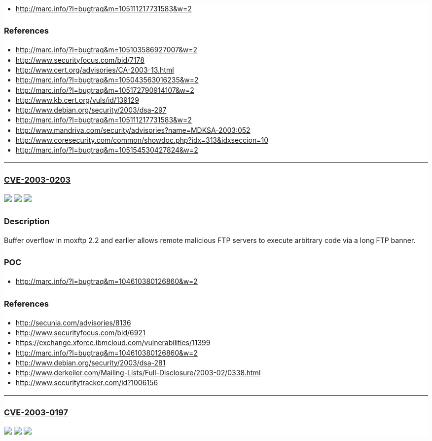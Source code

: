 - http://marc.info/?l=bugtraq&m=105111217731583&w=2

### References

- http://marc.info/?l=bugtraq&m=105103586927007&w=2
- http://www.securityfocus.com/bid/7178
- http://www.cert.org/advisories/CA-2003-13.html
- http://marc.info/?l=bugtraq&m=105043563016235&w=2
- http://marc.info/?l=bugtraq&m=105172790914107&w=2
- http://www.kb.cert.org/vuls/id/139129
- http://www.debian.org/security/2003/dsa-297
- http://marc.info/?l=bugtraq&m=105111217731583&w=2
- http://www.mandriva.com/security/advisories?name=MDKSA-2003:052
- http://www.coresecurity.com/common/showdoc.php?idx=313&idxseccion=10
- http://marc.info/?l=bugtraq&m=105154530427824&w=2

---
### [CVE-2003-0203](https://cve.mitre.org/cgi-bin/cvename.cgi?name=CVE-2003-0203)
![](https://img.shields.io/static/v1?label=Product&message=n%2Fa&color=blue)
![](https://img.shields.io/static/v1?label=Version&message=n%2Fa&color=blue)
![](https://img.shields.io/static/v1?label=Vulnerability&message=n%2Fa&color=brighgreen)

### Description

Buffer overflow in moxftp 2.2 and earlier allows remote malicious FTP servers to execute arbitrary code via a long FTP banner.

### POC

- http://marc.info/?l=bugtraq&m=104610380126860&w=2

### References

- http://secunia.com/advisories/8136
- http://www.securityfocus.com/bid/6921
- https://exchange.xforce.ibmcloud.com/vulnerabilities/11399
- http://marc.info/?l=bugtraq&m=104610380126860&w=2
- http://www.debian.org/security/2003/dsa-281
- http://www.derkeiler.com/Mailing-Lists/Full-Disclosure/2003-02/0338.html
- http://www.securitytracker.com/id?1006156

---
### [CVE-2003-0197](https://cve.mitre.org/cgi-bin/cvename.cgi?name=CVE-2003-0197)
![](https://img.shields.io/static/v1?label=Product&message=n%2Fa&color=blue)
![](https://img.shields.io/static/v1?label=Version&message=n%2Fa&color=blue)
![](https://img.shields.io/static/v1?label=Vulnerability&message=n%2Fa&color=brighgreen)
